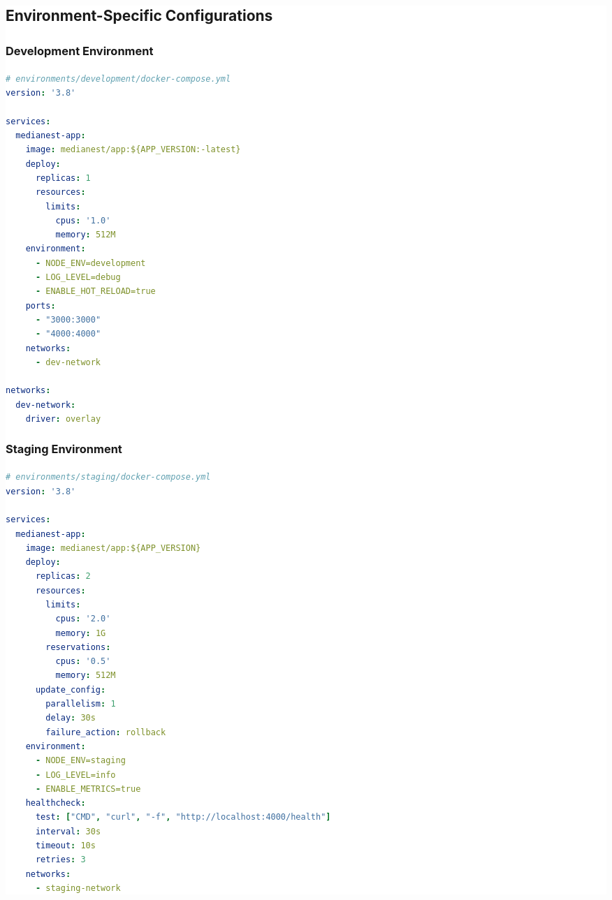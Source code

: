## Environment-Specific Configurations

### Development Environment
```yaml
# environments/development/docker-compose.yml
version: '3.8'

services:
  medianest-app:
    image: medianest/app:${APP_VERSION:-latest}
    deploy:
      replicas: 1
      resources:
        limits:
          cpus: '1.0'
          memory: 512M
    environment:
      - NODE_ENV=development
      - LOG_LEVEL=debug
      - ENABLE_HOT_RELOAD=true
    ports:
      - "3000:3000"
      - "4000:4000"
    networks:
      - dev-network

networks:
  dev-network:
    driver: overlay
```

### Staging Environment
```yaml
# environments/staging/docker-compose.yml
version: '3.8'

services:
  medianest-app:
    image: medianest/app:${APP_VERSION}
    deploy:
      replicas: 2
      resources:
        limits:
          cpus: '2.0'
          memory: 1G
        reservations:
          cpus: '0.5'
          memory: 512M
      update_config:
        parallelism: 1
        delay: 30s
        failure_action: rollback
    environment:
      - NODE_ENV=staging
      - LOG_LEVEL=info
      - ENABLE_METRICS=true
    healthcheck:
      test: ["CMD", "curl", "-f", "http://localhost:4000/health"]
      interval: 30s
      timeout: 10s
      retries: 3
    networks:
      - staging-network
```